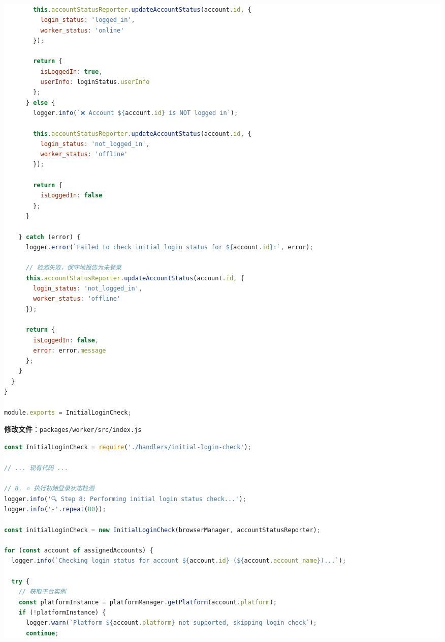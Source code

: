 ```javascript
        this.accountStatusReporter.updateAccountStatus(account.id, {
          login_status: 'logged_in',
          worker_status: 'online'
        });

        return {
          isLoggedIn: true,
          userInfo: loginStatus.userInfo
        };
      } else {
        logger.info(`❌ Account ${account.id} is NOT logged in`);

        this.accountStatusReporter.updateAccountStatus(account.id, {
          login_status: 'not_logged_in',
          worker_status: 'offline'
        });

        return {
          isLoggedIn: false
        };
      }

    } catch (error) {
      logger.error(`Failed to check initial login status for ${account.id}:`, error);

      // 检测失败，保守地报告为未登录
      this.accountStatusReporter.updateAccountStatus(account.id, {
        login_status: 'not_logged_in',
        worker_status: 'offline'
      });

      return {
        isLoggedIn: false,
        error: error.message
      };
    }
  }
}

module.exports = InitialLoginCheck;
```

**修改文件**：`packages/worker/src/index.js`

```javascript
const InitialLoginCheck = require('./handlers/initial-login-check');

// ... 现有代码 ...

// 8. ⭐ 执行初始登录状态检测
logger.info('🔍 Step 8: Performing initial login status check...');
logger.info('-'.repeat(80));

const initialLoginCheck = new InitialLoginCheck(browserManager, accountStatusReporter);

for (const account of assignedAccounts) {
  logger.info(`Checking login status for account ${account.id} (${account.account_name})...`);

  try {
    // 获取平台实例
    const platformInstance = platformManager.getPlatform(account.platform);
    if (!platformInstance) {
      logger.warn(`Platform ${account.platform} not supported, skipping login check`);
      continue;
```